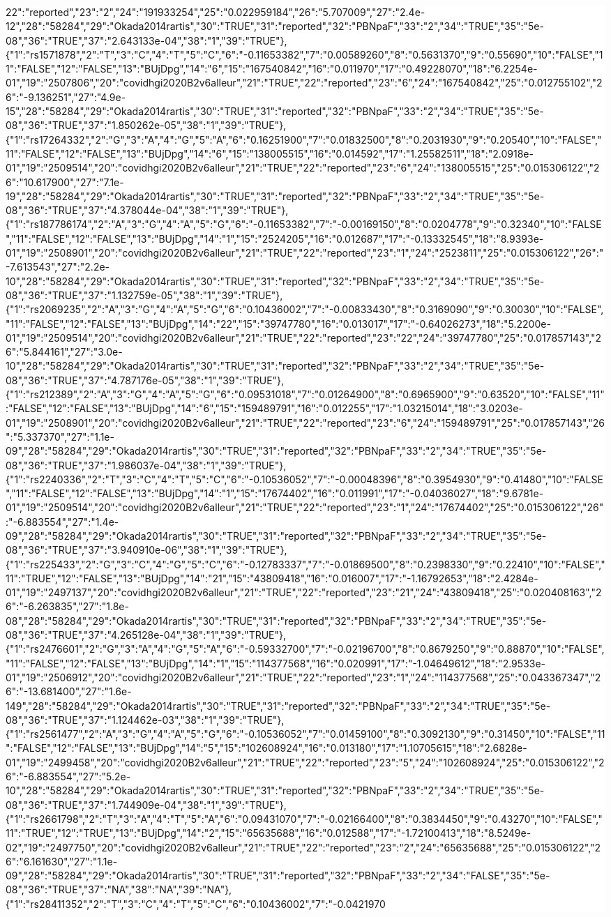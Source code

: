 22":"reported","23":"2","24":"191933254","25":"0.022959184","26":"5.707009","27":"2.4e-12","28":"58284","29":"Okada2014rartis","30":"TRUE","31":"reported","32":"PBNpaF","33":"2","34":"TRUE","35":"5e-08","36":"TRUE","37":"2.643133e-04","38":"1","39":"TRUE"},{"1":"rs1571878","2":"T","3":"C","4":"T","5":"C","6":"-0.11653382","7":"0.00589260","8":"0.5631370","9":"0.55690","10":"FALSE","11":"FALSE","12":"FALSE","13":"BUjDpg","14":"6","15":"167540842","16":"0.011970","17":"0.49228070","18":"6.2254e-01","19":"2507806","20":"covidhgi2020B2v6alleur","21":"TRUE","22":"reported","23":"6","24":"167540842","25":"0.012755102","26":"-9.136251","27":"4.9e-15","28":"58284","29":"Okada2014rartis","30":"TRUE","31":"reported","32":"PBNpaF","33":"2","34":"TRUE","35":"5e-08","36":"TRUE","37":"1.850262e-05","38":"1","39":"TRUE"},{"1":"rs17264332","2":"G","3":"A","4":"G","5":"A","6":"0.16251900","7":"0.01832500","8":"0.2031930","9":"0.20540","10":"FALSE","11":"FALSE","12":"FALSE","13":"BUjDpg","14":"6","15":"138005515","16":"0.014592","17":"1.25582511","18":"2.0918e-01","19":"2509514","20":"covidhgi2020B2v6alleur","21":"TRUE","22":"reported","23":"6","24":"138005515","25":"0.015306122","26":"10.617900","27":"7.1e-19","28":"58284","29":"Okada2014rartis","30":"TRUE","31":"reported","32":"PBNpaF","33":"2","34":"TRUE","35":"5e-08","36":"TRUE","37":"4.378044e-04","38":"1","39":"TRUE"},{"1":"rs187786174","2":"A","3":"G","4":"A","5":"G","6":"-0.11653382","7":"-0.00169150","8":"0.0204778","9":"0.32340","10":"FALSE","11":"FALSE","12":"FALSE","13":"BUjDpg","14":"1","15":"2524205","16":"0.012687","17":"-0.13332545","18":"8.9393e-01","19":"2508901","20":"covidhgi2020B2v6alleur","21":"TRUE","22":"reported","23":"1","24":"2523811","25":"0.015306122","26":"-7.613543","27":"2.2e-10","28":"58284","29":"Okada2014rartis","30":"TRUE","31":"reported","32":"PBNpaF","33":"2","34":"TRUE","35":"5e-08","36":"TRUE","37":"1.132759e-05","38":"1","39":"TRUE"},{"1":"rs2069235","2":"A","3":"G","4":"A","5":"G","6":"0.10436002","7":"-0.00833430","8":"0.3169090","9":"0.30030","10":"FALSE","11":"FALSE","12":"FALSE","13":"BUjDpg","14":"22","15":"39747780","16":"0.013017","17":"-0.64026273","18":"5.2200e-01","19":"2509514","20":"covidhgi2020B2v6alleur","21":"TRUE","22":"reported","23":"22","24":"39747780","25":"0.017857143","26":"5.844161","27":"3.0e-10","28":"58284","29":"Okada2014rartis","30":"TRUE","31":"reported","32":"PBNpaF","33":"2","34":"TRUE","35":"5e-08","36":"TRUE","37":"4.787176e-05","38":"1","39":"TRUE"},{"1":"rs212389","2":"A","3":"G","4":"A","5":"G","6":"0.09531018","7":"0.01264900","8":"0.6965900","9":"0.63520","10":"FALSE","11":"FALSE","12":"FALSE","13":"BUjDpg","14":"6","15":"159489791","16":"0.012255","17":"1.03215014","18":"3.0203e-01","19":"2508901","20":"covidhgi2020B2v6alleur","21":"TRUE","22":"reported","23":"6","24":"159489791","25":"0.017857143","26":"5.337370","27":"1.1e-09","28":"58284","29":"Okada2014rartis","30":"TRUE","31":"reported","32":"PBNpaF","33":"2","34":"TRUE","35":"5e-08","36":"TRUE","37":"1.986037e-04","38":"1","39":"TRUE"},{"1":"rs2240336","2":"T","3":"C","4":"T","5":"C","6":"-0.10536052","7":"-0.00048396","8":"0.3954930","9":"0.41480","10":"FALSE","11":"FALSE","12":"FALSE","13":"BUjDpg","14":"1","15":"17674402","16":"0.011991","17":"-0.04036027","18":"9.6781e-01","19":"2509514","20":"covidhgi2020B2v6alleur","21":"TRUE","22":"reported","23":"1","24":"17674402","25":"0.015306122","26":"-6.883554","27":"1.4e-09","28":"58284","29":"Okada2014rartis","30":"TRUE","31":"reported","32":"PBNpaF","33":"2","34":"TRUE","35":"5e-08","36":"TRUE","37":"3.940910e-06","38":"1","39":"TRUE"},{"1":"rs225433","2":"G","3":"C","4":"G","5":"C","6":"-0.12783337","7":"-0.01869500","8":"0.2398330","9":"0.22410","10":"FALSE","11":"TRUE","12":"FALSE","13":"BUjDpg","14":"21","15":"43809418","16":"0.016007","17":"-1.16792653","18":"2.4284e-01","19":"2497137","20":"covidhgi2020B2v6alleur","21":"TRUE","22":"reported","23":"21","24":"43809418","25":"0.020408163","26":"-6.263835","27":"1.8e-08","28":"58284","29":"Okada2014rartis","30":"TRUE","31":"reported","32":"PBNpaF","33":"2","34":"TRUE","35":"5e-08","36":"TRUE","37":"4.265128e-04","38":"1","39":"TRUE"},{"1":"rs2476601","2":"G","3":"A","4":"G","5":"A","6":"-0.59332700","7":"-0.02196700","8":"0.8679250","9":"0.88870","10":"FALSE","11":"FALSE","12":"FALSE","13":"BUjDpg","14":"1","15":"114377568","16":"0.020991","17":"-1.04649612","18":"2.9533e-01","19":"2506912","20":"covidhgi2020B2v6alleur","21":"TRUE","22":"reported","23":"1","24":"114377568","25":"0.043367347","26":"-13.681400","27":"1.6e-149","28":"58284","29":"Okada2014rartis","30":"TRUE","31":"reported","32":"PBNpaF","33":"2","34":"TRUE","35":"5e-08","36":"TRUE","37":"1.124462e-03","38":"1","39":"TRUE"},{"1":"rs2561477","2":"A","3":"G","4":"A","5":"G","6":"-0.10536052","7":"0.01459100","8":"0.3092130","9":"0.31450","10":"FALSE","11":"FALSE","12":"FALSE","13":"BUjDpg","14":"5","15":"102608924","16":"0.013180","17":"1.10705615","18":"2.6828e-01","19":"2499458","20":"covidhgi2020B2v6alleur","21":"TRUE","22":"reported","23":"5","24":"102608924","25":"0.015306122","26":"-6.883554","27":"5.2e-10","28":"58284","29":"Okada2014rartis","30":"TRUE","31":"reported","32":"PBNpaF","33":"2","34":"TRUE","35":"5e-08","36":"TRUE","37":"1.744909e-04","38":"1","39":"TRUE"},{"1":"rs2661798","2":"T","3":"A","4":"T","5":"A","6":"0.09431070","7":"-0.02166400","8":"0.3834450","9":"0.43270","10":"FALSE","11":"TRUE","12":"TRUE","13":"BUjDpg","14":"2","15":"65635688","16":"0.012588","17":"-1.72100413","18":"8.5249e-02","19":"2497750","20":"covidhgi2020B2v6alleur","21":"TRUE","22":"reported","23":"2","24":"65635688","25":"0.015306122","26":"6.161630","27":"1.1e-09","28":"58284","29":"Okada2014rartis","30":"TRUE","31":"reported","32":"PBNpaF","33":"2","34":"FALSE","35":"5e-08","36":"TRUE","37":"NA","38":"NA","39":"NA"},{"1":"rs28411352","2":"T","3":"C","4":"T","5":"C","6":"0.10436002","7":"-0.0421970